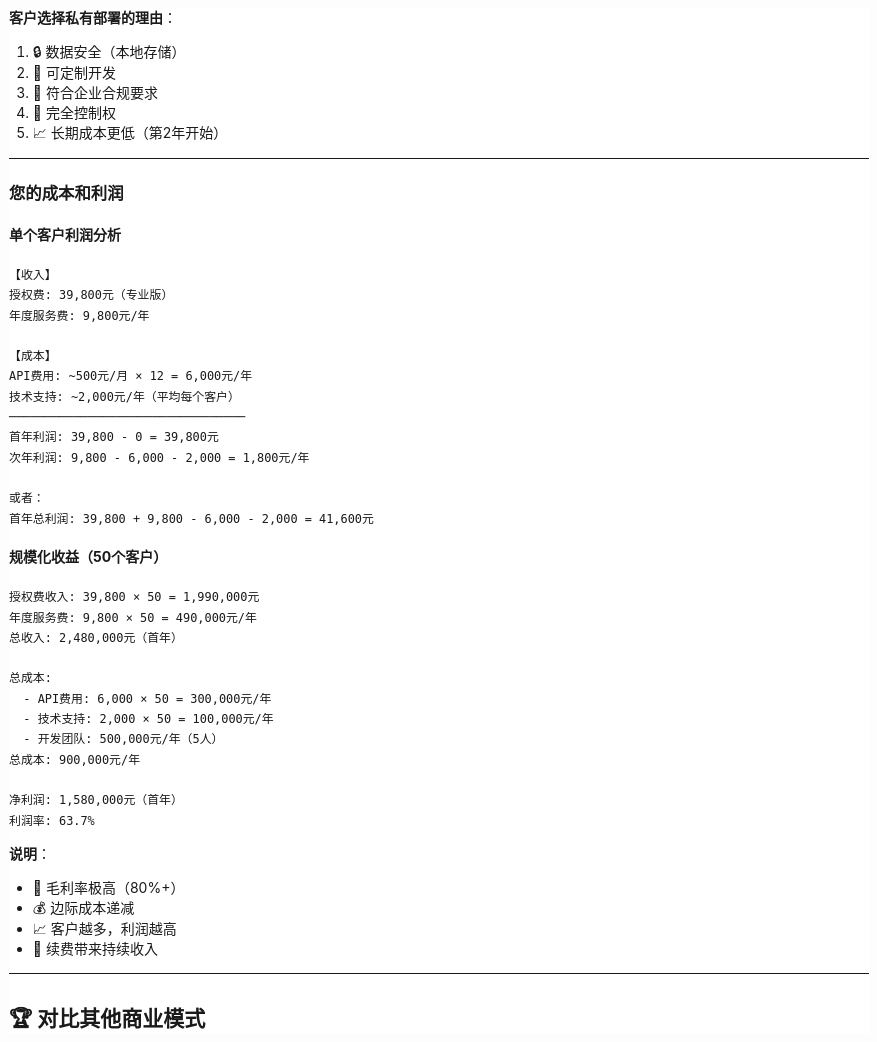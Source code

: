 **客户选择私有部署的理由**：
1. 🔒 数据安全（本地存储）
2. 🎯 可定制开发
3. 🏢 符合企业合规要求
4. 💪 完全控制权
5. 📈 长期成本更低（第2年开始）

---

### 您的成本和利润

#### 单个客户利润分析
```
【收入】
授权费: 39,800元（专业版）
年度服务费: 9,800元/年

【成本】
API费用: ~500元/月 × 12 = 6,000元/年
技术支持: ~2,000元/年（平均每个客户）
─────────────────────────────────
首年利润: 39,800 - 0 = 39,800元
次年利润: 9,800 - 6,000 - 2,000 = 1,800元/年

或者：
首年总利润: 39,800 + 9,800 - 6,000 - 2,000 = 41,600元
```

#### 规模化收益（50个客户）
```
授权费收入: 39,800 × 50 = 1,990,000元
年度服务费: 9,800 × 50 = 490,000元/年
总收入: 2,480,000元（首年）

总成本:
  - API费用: 6,000 × 50 = 300,000元/年
  - 技术支持: 2,000 × 50 = 100,000元/年
  - 开发团队: 500,000元/年（5人）
总成本: 900,000元/年

净利润: 1,580,000元（首年）
利润率: 63.7%
```

**说明**：
- 🎯 毛利率极高（80%+）
- 💰 边际成本递减
- 📈 客户越多，利润越高
- 🔄 续费带来持续收入

---

## 🏆 对比其他商业模式

